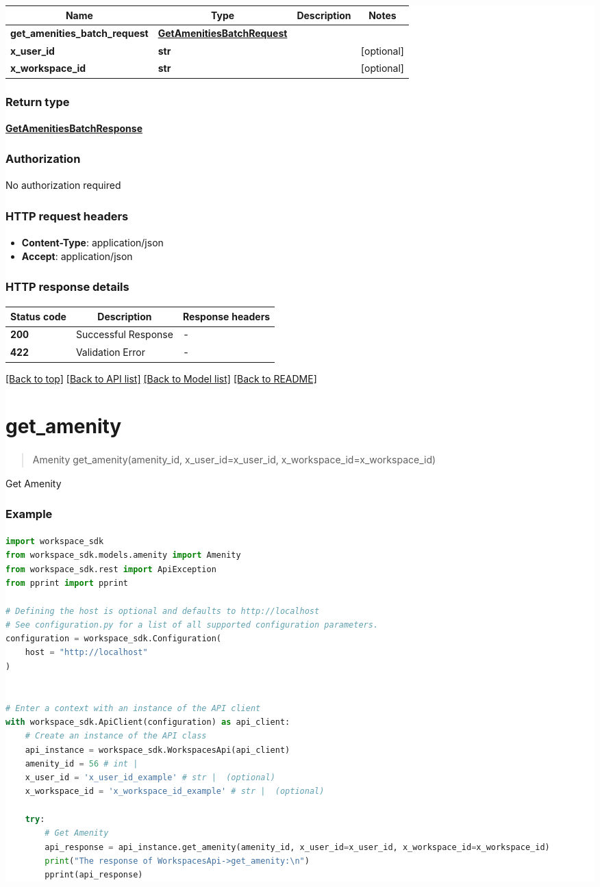 
Name | Type | Description  | Notes
------------- | ------------- | ------------- | -------------
 **get_amenities_batch_request** | [**GetAmenitiesBatchRequest**](GetAmenitiesBatchRequest.md)|  | 
 **x_user_id** | **str**|  | [optional] 
 **x_workspace_id** | **str**|  | [optional] 

### Return type

[**GetAmenitiesBatchResponse**](GetAmenitiesBatchResponse.md)

### Authorization

No authorization required

### HTTP request headers

 - **Content-Type**: application/json
 - **Accept**: application/json

### HTTP response details

| Status code | Description | Response headers |
|-------------|-------------|------------------|
**200** | Successful Response |  -  |
**422** | Validation Error |  -  |

[[Back to top]](#) [[Back to API list]](../README.md#documentation-for-api-endpoints) [[Back to Model list]](../README.md#documentation-for-models) [[Back to README]](../README.md)

# **get_amenity**
> Amenity get_amenity(amenity_id, x_user_id=x_user_id, x_workspace_id=x_workspace_id)

Get Amenity

### Example


```python
import workspace_sdk
from workspace_sdk.models.amenity import Amenity
from workspace_sdk.rest import ApiException
from pprint import pprint

# Defining the host is optional and defaults to http://localhost
# See configuration.py for a list of all supported configuration parameters.
configuration = workspace_sdk.Configuration(
    host = "http://localhost"
)


# Enter a context with an instance of the API client
with workspace_sdk.ApiClient(configuration) as api_client:
    # Create an instance of the API class
    api_instance = workspace_sdk.WorkspacesApi(api_client)
    amenity_id = 56 # int | 
    x_user_id = 'x_user_id_example' # str |  (optional)
    x_workspace_id = 'x_workspace_id_example' # str |  (optional)

    try:
        # Get Amenity
        api_response = api_instance.get_amenity(amenity_id, x_user_id=x_user_id, x_workspace_id=x_workspace_id)
        print("The response of WorkspacesApi->get_amenity:\n")
        pprint(api_response)
```